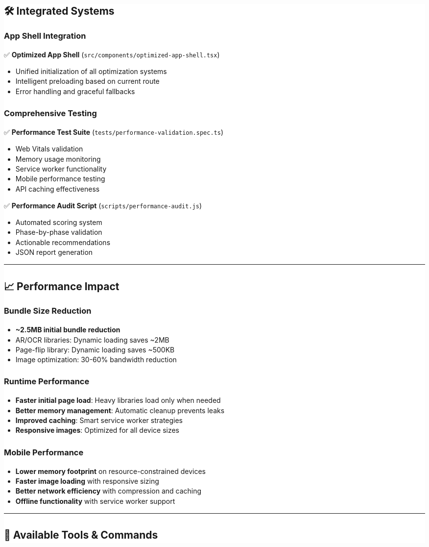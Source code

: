 
## 🛠️ Integrated Systems

### App Shell Integration
✅ **Optimized App Shell** (`src/components/optimized-app-shell.tsx`)
- Unified initialization of all optimization systems
- Intelligent preloading based on current route
- Error handling and graceful fallbacks

### Comprehensive Testing
✅ **Performance Test Suite** (`tests/performance-validation.spec.ts`)
- Web Vitals validation
- Memory usage monitoring
- Service worker functionality
- Mobile performance testing
- API caching effectiveness

✅ **Performance Audit Script** (`scripts/performance-audit.js`)
- Automated scoring system
- Phase-by-phase validation
- Actionable recommendations
- JSON report generation

---

## 📈 Performance Impact

### Bundle Size Reduction
- **~2.5MB initial bundle reduction**
- AR/OCR libraries: Dynamic loading saves ~2MB
- Page-flip library: Dynamic loading saves ~500KB
- Image optimization: 30-60% bandwidth reduction

### Runtime Performance
- **Faster initial page load**: Heavy libraries load only when needed
- **Better memory management**: Automatic cleanup prevents leaks
- **Improved caching**: Smart service worker strategies
- **Responsive images**: Optimized for all device sizes

### Mobile Performance
- **Lower memory footprint** on resource-constrained devices
- **Faster image loading** with responsive sizing
- **Better network efficiency** with compression and caching
- **Offline functionality** with service worker support

---

## 🔧 Available Tools & Commands
